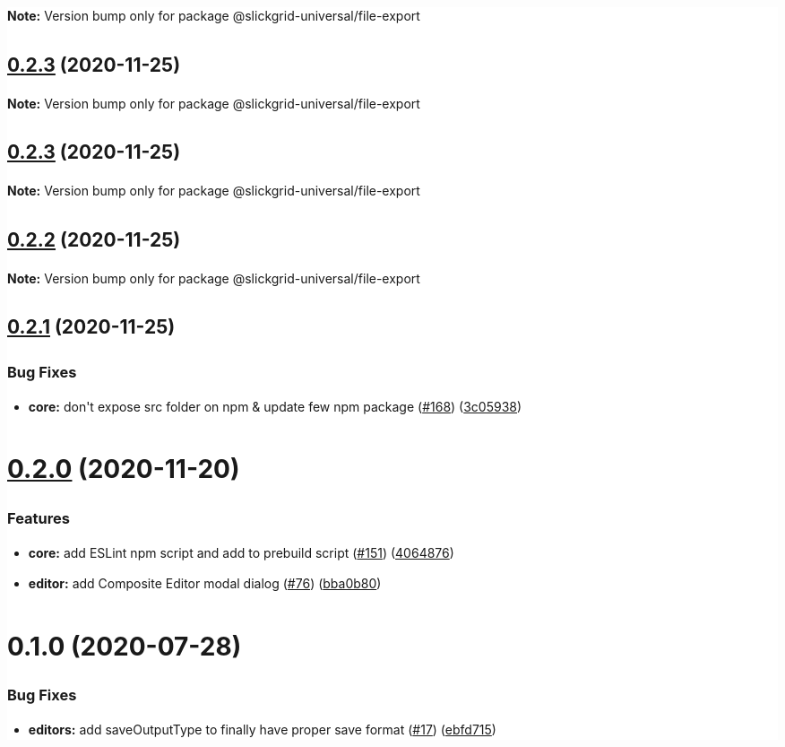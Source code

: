 **Note:** Version bump only for package @slickgrid-universal/file-export

## [0.2.3](https://github.com/ghiscoding/slickgrid-universal/compare/@slickgrid-universal/file-export@0.2.3...@slickgrid-universal/file-export@0.2.3) (2020-11-25)

**Note:** Version bump only for package @slickgrid-universal/file-export

## [0.2.3](https://github.com/ghiscoding/slickgrid-universal/compare/@slickgrid-universal/file-export@0.2.2...@slickgrid-universal/file-export@0.2.3) (2020-11-25)

**Note:** Version bump only for package @slickgrid-universal/file-export

## [0.2.2](https://github.com/ghiscoding/slickgrid-universal/compare/@slickgrid-universal/file-export@0.2.1...@slickgrid-universal/file-export@0.2.2) (2020-11-25)

**Note:** Version bump only for package @slickgrid-universal/file-export

## [0.2.1](https://github.com/ghiscoding/slickgrid-universal/compare/@slickgrid-universal/file-export@0.2.0...@slickgrid-universal/file-export@0.2.1) (2020-11-25)

### Bug Fixes

* **core:** don't expose src folder on npm & update few npm package ([#168](https://github.com/ghiscoding/slickgrid-universal/issues/168)) ([3c05938](https://github.com/ghiscoding/slickgrid-universal/commit/3c059381b35bba88ea98d0206692c912c625f227))

# [0.2.0](https://github.com/ghiscoding/slickgrid-universal/compare/@slickgrid-universal/file-export@0.1.0...@slickgrid-universal/file-export@0.2.0) (2020-11-20)

### Features

* **core:** add ESLint npm script and add to prebuild script ([#151](https://github.com/ghiscoding/slickgrid-universal/issues/151)) ([4064876](https://github.com/ghiscoding/slickgrid-universal/commit/40648760a33628f0ba85653f5fc99d8250b9a7a2))

* **editor:** add Composite Editor modal dialog ([#76](https://github.com/ghiscoding/slickgrid-universal/issues/76)) ([bba0b80](https://github.com/ghiscoding/slickgrid-universal/commit/bba0b804301195a166f87be610ee85fe77d4a134))

# 0.1.0 (2020-07-28)

### Bug Fixes

* **editors:** add saveOutputType to finally have proper save format ([#17](https://github.com/ghiscoding/slickgrid-universal/issues/17)) ([ebfd715](https://github.com/ghiscoding/slickgrid-universal/commit/ebfd71582642abe136317dbef8cedee68d472aa7))
